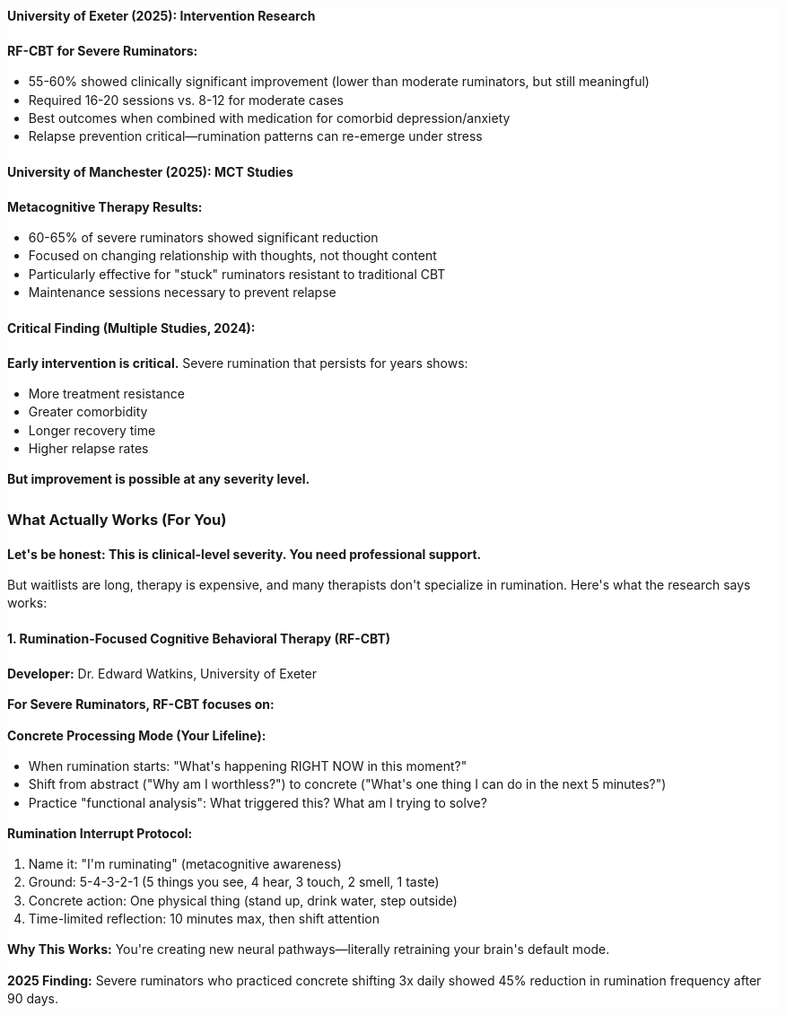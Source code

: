 #### University of Exeter (2025): Intervention Research

**RF-CBT for Severe Ruminators:**
- 55-60% showed clinically significant improvement (lower than moderate ruminators, but still meaningful)
- Required 16-20 sessions vs. 8-12 for moderate cases
- Best outcomes when combined with medication for comorbid depression/anxiety
- Relapse prevention critical—rumination patterns can re-emerge under stress

#### University of Manchester (2025): MCT Studies

**Metacognitive Therapy Results:**
- 60-65% of severe ruminators showed significant reduction
- Focused on changing relationship with thoughts, not thought content
- Particularly effective for "stuck" ruminators resistant to traditional CBT
- Maintenance sessions necessary to prevent relapse

#### Critical Finding (Multiple Studies, 2024):
**Early intervention is critical.** Severe rumination that persists for years shows:
- More treatment resistance
- Greater comorbidity
- Longer recovery time
- Higher relapse rates

**But improvement is possible at any severity level.**

### What Actually Works (For You)

**Let's be honest: This is clinical-level severity. You need professional support.**

But waitlists are long, therapy is expensive, and many therapists don't specialize in rumination. Here's what the research says works:

#### 1. Rumination-Focused Cognitive Behavioral Therapy (RF-CBT)
**Developer:** Dr. Edward Watkins, University of Exeter

**For Severe Ruminators, RF-CBT focuses on:**

**Concrete Processing Mode (Your Lifeline):**
- When rumination starts: "What's happening RIGHT NOW in this moment?"
- Shift from abstract ("Why am I worthless?") to concrete ("What's one thing I can do in the next 5 minutes?")
- Practice "functional analysis": What triggered this? What am I trying to solve?

**Rumination Interrupt Protocol:**
1. Name it: "I'm ruminating" (metacognitive awareness)
2. Ground: 5-4-3-2-1 (5 things you see, 4 hear, 3 touch, 2 smell, 1 taste)
3. Concrete action: One physical thing (stand up, drink water, step outside)
4. Time-limited reflection: 10 minutes max, then shift attention

**Why This Works:** You're creating new neural pathways—literally retraining your brain's default mode.

**2025 Finding:** Severe ruminators who practiced concrete shifting 3x daily showed 45% reduction in rumination frequency after 90 days.
